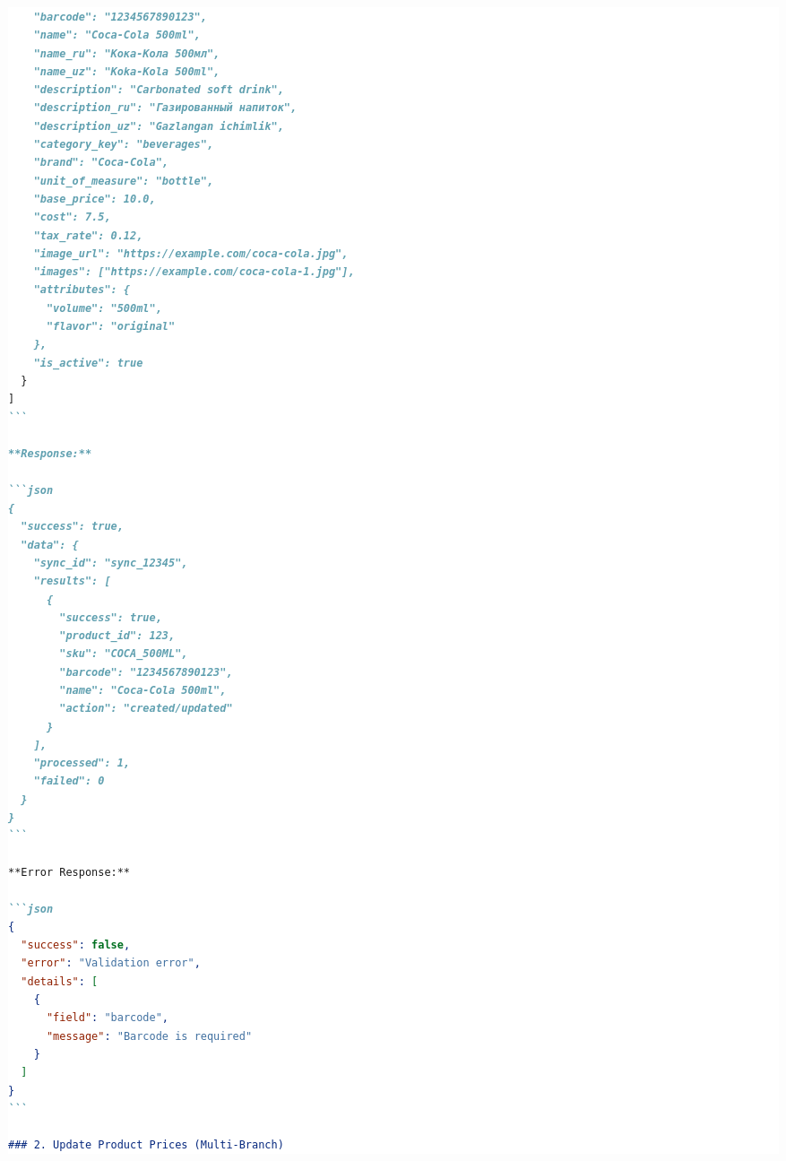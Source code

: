````markdown
    "barcode": "1234567890123",
    "name": "Coca-Cola 500ml",
    "name_ru": "Кока-Кола 500мл",
    "name_uz": "Koka-Kola 500ml",
    "description": "Carbonated soft drink",
    "description_ru": "Газированный напиток",
    "description_uz": "Gazlangan ichimlik",
    "category_key": "beverages",
    "brand": "Coca-Cola",
    "unit_of_measure": "bottle",
    "base_price": 10.0,
    "cost": 7.5,
    "tax_rate": 0.12,
    "image_url": "https://example.com/coca-cola.jpg",
    "images": ["https://example.com/coca-cola-1.jpg"],
    "attributes": {
      "volume": "500ml",
      "flavor": "original"
    },
    "is_active": true
  }
]
```

**Response:**

```json
{
  "success": true,
  "data": {
    "sync_id": "sync_12345",
    "results": [
      {
        "success": true,
        "product_id": 123,
        "sku": "COCA_500ML",
        "barcode": "1234567890123",
        "name": "Coca-Cola 500ml",
        "action": "created/updated"
      }
    ],
    "processed": 1,
    "failed": 0
  }
}
```

**Error Response:**

```json
{
  "success": false,
  "error": "Validation error",
  "details": [
    {
      "field": "barcode",
      "message": "Barcode is required"
    }
  ]
}
```

### 2. Update Product Prices (Multi-Branch)

````